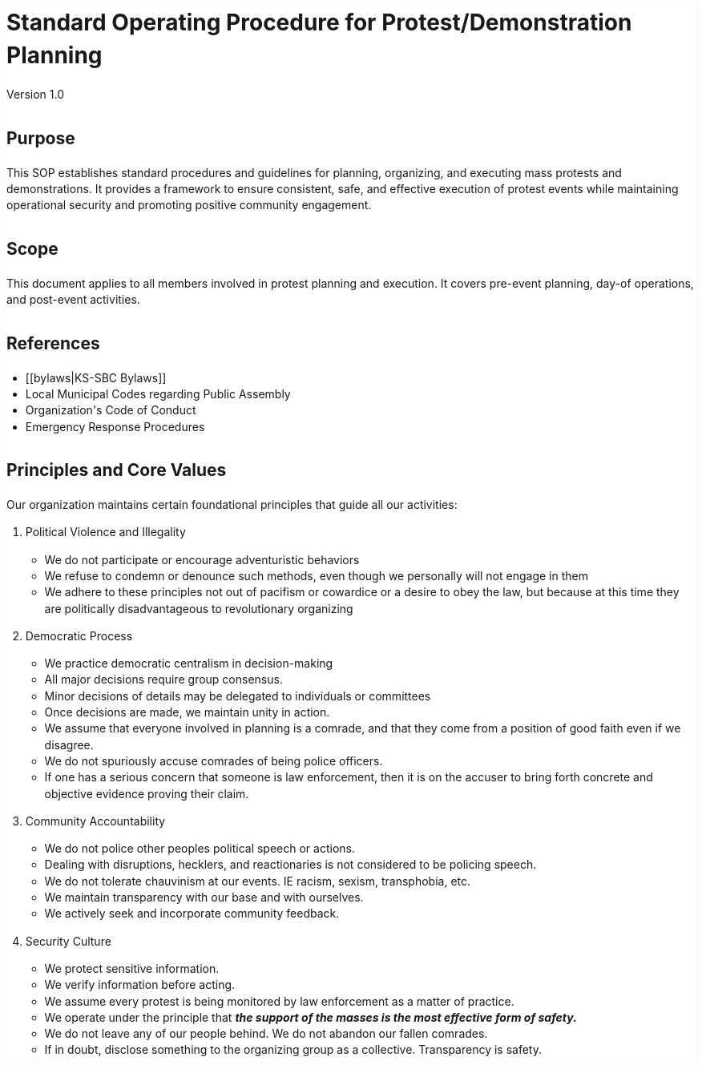 # Standard Operating Procedure for Protest/Demonstration Planning
Version 1.0

## Purpose
This SOP establishes standard procedures and guidelines for planning, organizing, and executing mass protests and demonstrations. It provides a framework to ensure consistent, safe, and effective execution of protest events while maintaining operational security and promoting positive community engagement.

## Scope
This document applies to all members involved in protest planning and execution. It covers pre-event planning, day-of operations, and post-event activities.

## References
- [[bylaws|KS-SBC Bylaws]]
- Local Municipal Codes regarding Public Assembly
- Organization's Code of Conduct
- Emergency Response Procedures

## Principles and Core Values
Our organization maintains certain foundational principles that guide all our activities:

1. Political Violence and Illegality
   - We do not participate or encourage adventuristic behaviors
   - We refuse to condemn or denounce such methods, even though we personally will not engage in them
   - We adhere to these principles not out of pacifism or cowardice or a desire to obey the law, but because at this time they are politically disadvantageous to revolutionary organizing

2. Democratic Process
   - We practice democratic centralism in decision-making
   - All major decisions require group consensus.
   - Minor decisions of details may be delegated to individuals or committees
   - Once decisions are made, we maintain unity in action.
   - We assume that everyone involved in planning is a comrade, and that they come from a position of good faith even if we disagree.
   - We do not spuriously accuse comrades of being police officers.
   - If one has a serious concern that someone is law enforcement, then it is on the accuser to bring forth concrete and objective evidence proving their claim.

3. Community Accountability
   - We do not police other peoples political speech or actions.
   * Dealing with disruptions, hecklers, and reactionaries is not considered to be policing speech.
   * We do not tolerate chauvinism at our events. IE racism, sexism, transphobia, etc.
   - We maintain transparency with our base and with ourselves.
   - We actively seek and incorporate community feedback.

4. Security Culture
   - We protect sensitive information.
   - We verify information before acting.
   - We assume every protest is being monitored by law enforcement as a matter of practice.
   - We operate under the principle that ***the support of the masses is the most effective form of safety.***
   - We do not leave any of our people behind. We do not abandon our fallen comrades.
   - If in doubt, disclose something to the organizing group as a collective. Transparency is safety.
